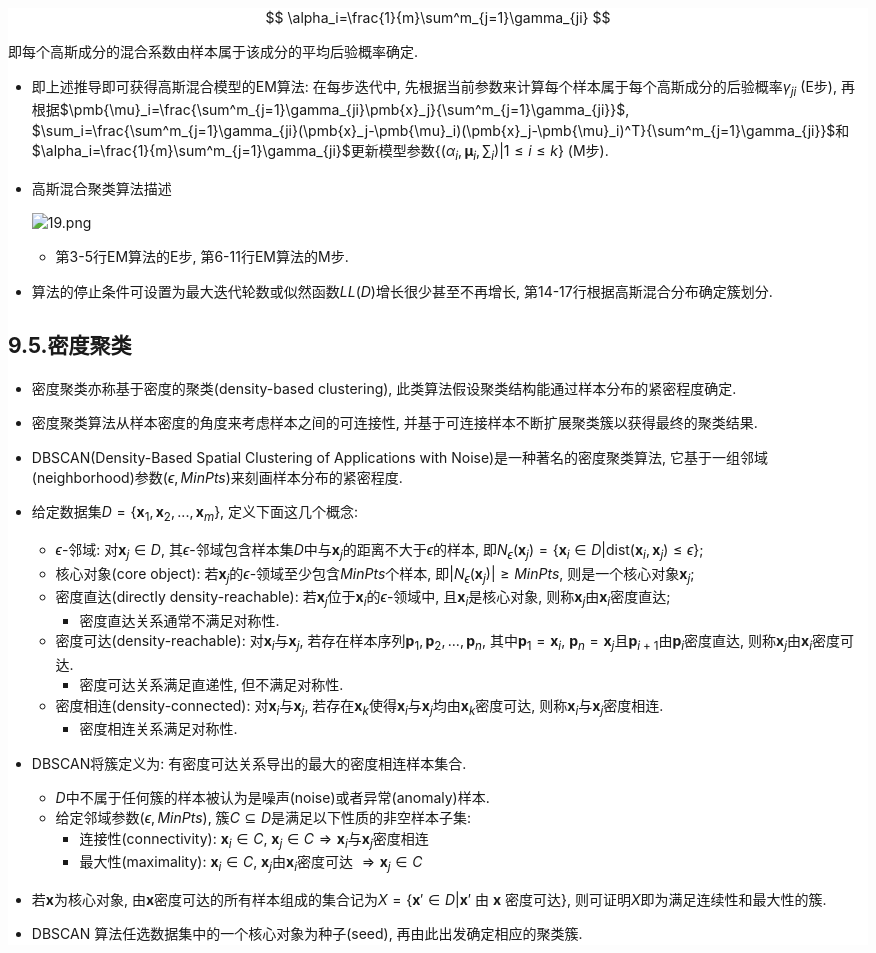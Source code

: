 $$
\alpha_i=\frac{1}{m}\sum^m_{j=1}\gamma_{ji}
$$

即每个高斯成分的混合系数由样本属于该成分的平均后验概率确定.
	
* 即上述推导即可获得高斯混合模型的EM算法: 在每步迭代中, 先根据当前参数来计算每个样本属于每个高斯成分的后验概率$\gamma_{ji}$ (E步), 再根据$\pmb{\mu}_i=\frac{\sum^m_{j=1}\gamma_{ji}\pmb{x}_j}{\sum^m_{j=1}\gamma_{ji}}$, $\sum_i=\frac{\sum^m_{j=1}\gamma_{ji}(\pmb{x}_j-\pmb{\mu}_i)(\pmb{x}_j-\pmb{\mu}_i)^T}{\sum^m_{j=1}\gamma_{ji}}$和$\alpha_i=\frac{1}{m}\sum^m_{j=1}\gamma_{ji}$更新模型参数$\{(\alpha_i,\pmb{\mu}_i,\sum_i)|1\leqslant i\leqslant k\}$ (M步).

* 高斯混合聚类算法描述

    ![19.png](https://i.loli.net/2018/10/18/5bc84fb9c4fa4.png)

    * 第3-5行EM算法的E步, 第6-11行EM算法的M步.
    
* 算法的停止条件可设置为最大迭代轮数或似然函数$LL(D)$增长很少甚至不再增长, 第14-17行根据高斯混合分布确定簇划分.

## 9.5.密度聚类

* 密度聚类亦称基于密度的聚类(density-based clustering), 此类算法假设聚类结构能通过样本分布的紧密程度确定.

* 密度聚类算法从样本密度的角度来考虑样本之间的可连接性, 并基于可连接样本不断扩展聚类簇以获得最终的聚类结果.

* DBSCAN(Density-Based Spatial Clustering of Applications with Noise)是一种著名的密度聚类算法, 它基于一组邻域(neighborhood)参数$(\epsilon, MinPts)$来刻画样本分布的紧密程度.

* 给定数据集$D=\{\pmb{x}_1,\pmb{x}_2,...,\pmb{x}_m\}$, 定义下面这几个概念:

	* $\epsilon$-邻域: 对$\pmb{x}_j\in D$, 其$\epsilon$-邻域包含样本集$D$中与$\pmb{x}_j$的距离不大于$\epsilon$的样本, 即$N_\epsilon(\pmb{x}_j)=\{\pmb{x}_i\in D|\text{dist}(\pmb{x}_i,\pmb{x}_j)\leqslant\epsilon\}$;
	* 核心对象(core object): 若$\pmb{x}_j$的$\epsilon$-领域至少包含$MinPts$个样本, 即$|{N_\epsilon(\pmb{x}_j)}|\geqslant MinPts$, 则是一个核心对象$\pmb{x}_j$;
	* 密度直达(directly density-reachable): 若$\pmb{x}_j$位于$\pmb{x}_i$的$\epsilon$-领域中, 且$\pmb{x}_i$是核心对象, 则称$\pmb{x}_j$由$\pmb{x}_i$密度直达;
		* 密度直达关系通常不满足对称性.
	* 密度可达(density-reachable): 对$\pmb{x}_i$与$\pmb{x}_j$, 若存在样本序列$\pmb{p}_1, \pmb{p}_2, ..., \pmb{p}_n$, 其中$\pmb{p}_1=\pmb{x}_i$, $\pmb{p}_n=\pmb{x}_j$且$\pmb{p}_{i+1}$由$\pmb{p}_i$密度直达, 则称$\pmb{x}_j$由$\pmb{x}_i$密度可达.
		* 密度可达关系满足直递性, 但不满足对称性.
	* 密度相连(density-connected): 对$\pmb{x}_i$与$\pmb{x}_j$, 若存在$\pmb{x}_k$使得$\pmb{x}_i$与$\pmb{x}_j$均由$\pmb{x}_k$密度可达, 则称$\pmb{x}_i$与$\pmb{x}_j$密度相连.
		* 密度相连关系满足对称性.

* DBSCAN将簇定义为: 有密度可达关系导出的最大的密度相连样本集合.

	* $D$中不属于任何簇的样本被认为是噪声(noise)或者异常(anomaly)样本.
	* 给定邻域参数$(\epsilon, MinPts)$, 簇$C\subseteq D$是满足以下性质的非空样本子集:
		* 连接性(connectivity): $\pmb{x}_i\in C$, $\pmb{x}_j\in C\Rightarrow\pmb{x}_i$与$\pmb{x}_j$密度相连
		* 最大性(maximality): $\pmb{x}_i\in C$, $\pmb{x}_j$由$\pmb{x}_i$密度可达 $\Rightarrow\pmb{x}_j\in C$

* 若$\pmb{x}$为核心对象, 由$\pmb{x}$密度可达的所有样本组成的集合记为$X=\{\pmb{x}'\in D|\pmb{x}'$ 由 $\pmb{x}$ 密度可达$\}$, 则可证明$X$即为满足连续性和最大性的簇.

* DBSCAN 算法任选数据集中的一个核心对象为种子(seed), 再由此出发确定相应的聚类簇.
